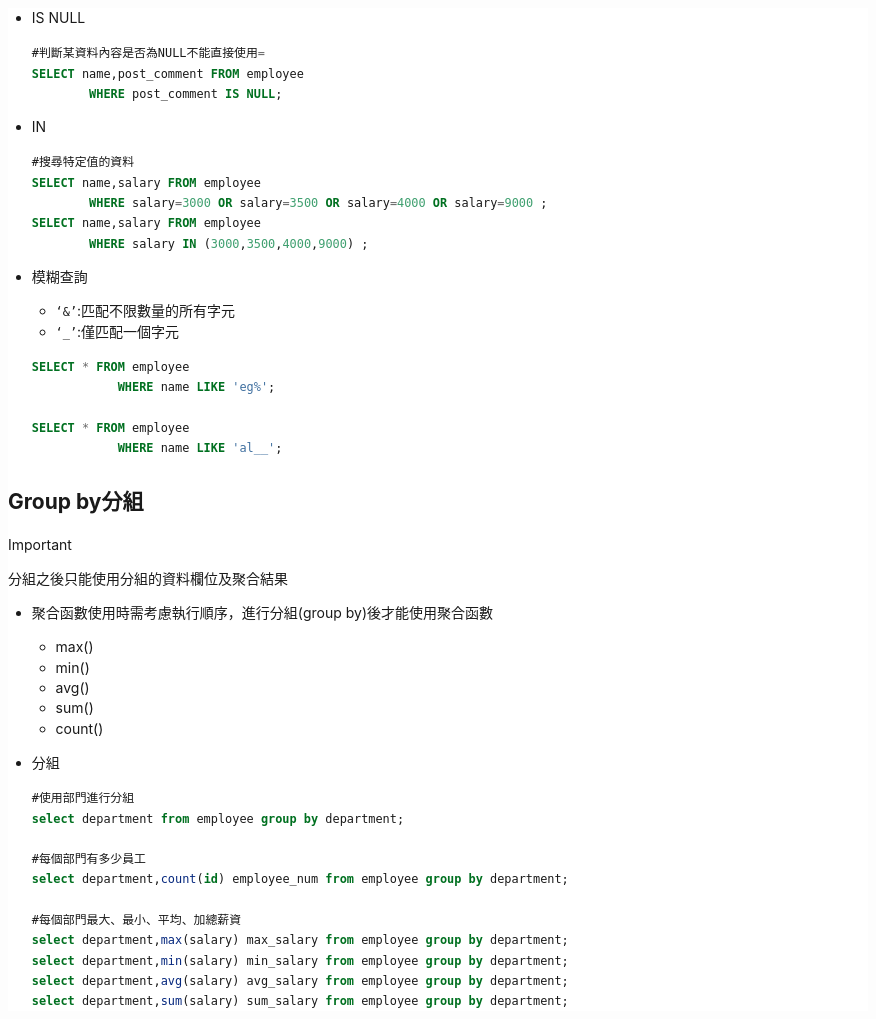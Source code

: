 - IS NULL

    ```sql
    #判斷某資料內容是否為NULL不能直接使用=
    SELECT name,post_comment FROM employee 
            WHERE post_comment IS NULL;
    ```

- IN

    ```sql
    #搜尋特定值的資料
    SELECT name,salary FROM employee 
            WHERE salary=3000 OR salary=3500 OR salary=4000 OR salary=9000 ;
    SELECT name,salary FROM employee 
            WHERE salary IN (3000,3500,4000,9000) ;
    ```

- 模糊查詢

    - `‘&’`:匹配不限數量的所有字元
    - `‘_’`:僅匹配一個字元

    ```sql
    SELECT * FROM employee 
                WHERE name LIKE 'eg%';
                
    SELECT * FROM employee 
                WHERE name LIKE 'al__';
    ```

## Group by分組

> [!Important]
>
> 分組之後只能使用分組的資料欄位及聚合結果

- 聚合函數使用時需考慮執行順序，進行分組(group by)後才能使用聚合函數

    - max()
    - min()
    - avg()
    - sum()
    - count()

- 分組

    ```sql
    #使用部門進行分組
    select department from employee group by department;
    
    #每個部門有多少員工
    select department,count(id) employee_num from employee group by department;
    
    #每個部門最大、最小、平均、加總薪資
    select department,max(salary) max_salary from employee group by department;
    select department,min(salary) min_salary from employee group by department;
    select department,avg(salary) avg_salary from employee group by department;
    select department,sum(salary) sum_salary from employee group by department;
    ```
